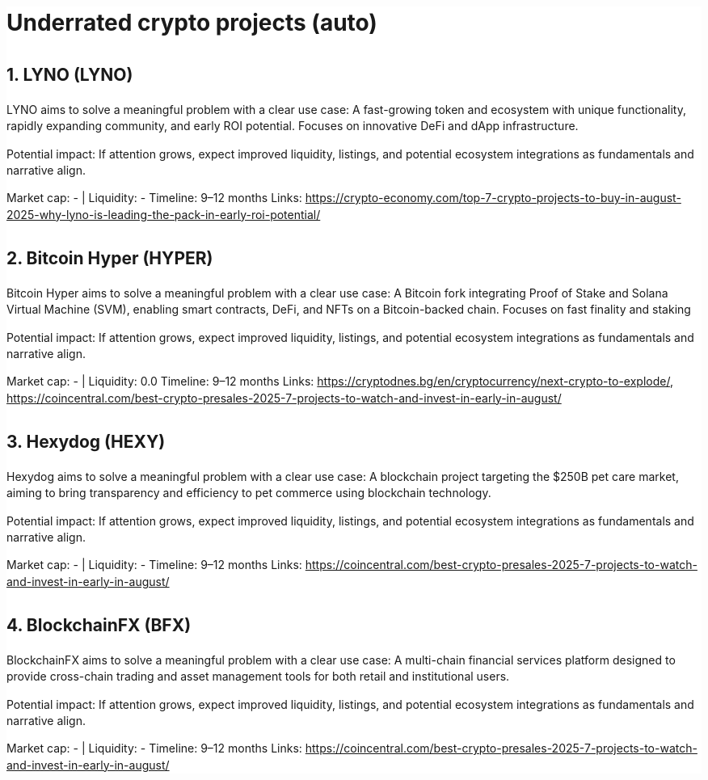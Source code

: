 # Underrated crypto projects (auto)

## 1. LYNO (LYNO)
LYNO aims to solve a meaningful problem with a clear use case: A fast-growing token and ecosystem with unique functionality, rapidly expanding community, and early ROI potential. Focuses on innovative DeFi and dApp infrastructure.

Potential impact: If attention grows, expect improved liquidity, listings, and potential ecosystem integrations as fundamentals and narrative align.

Market cap: - | Liquidity: -
Timeline: 9–12 months
Links: https://crypto-economy.com/top-7-crypto-projects-to-buy-in-august-2025-why-lyno-is-leading-the-pack-in-early-roi-potential/

## 2. Bitcoin Hyper (HYPER)
Bitcoin Hyper aims to solve a meaningful problem with a clear use case: A Bitcoin fork integrating Proof of Stake and Solana Virtual Machine (SVM), enabling smart contracts, DeFi, and NFTs on a Bitcoin-backed chain. Focuses on fast finality and staking

Potential impact: If attention grows, expect improved liquidity, listings, and potential ecosystem integrations as fundamentals and narrative align.

Market cap: - | Liquidity: 0.0
Timeline: 9–12 months
Links: https://cryptodnes.bg/en/cryptocurrency/next-crypto-to-explode/, https://coincentral.com/best-crypto-presales-2025-7-projects-to-watch-and-invest-in-early-in-august/

## 3. Hexydog (HEXY)
Hexydog aims to solve a meaningful problem with a clear use case: A blockchain project targeting the $250B pet care market, aiming to bring transparency and efficiency to pet commerce using blockchain technology.

Potential impact: If attention grows, expect improved liquidity, listings, and potential ecosystem integrations as fundamentals and narrative align.

Market cap: - | Liquidity: -
Timeline: 9–12 months
Links: https://coincentral.com/best-crypto-presales-2025-7-projects-to-watch-and-invest-in-early-in-august/

## 4. BlockchainFX (BFX)
BlockchainFX aims to solve a meaningful problem with a clear use case: A multi-chain financial services platform designed to provide cross-chain trading and asset management tools for both retail and institutional users.

Potential impact: If attention grows, expect improved liquidity, listings, and potential ecosystem integrations as fundamentals and narrative align.

Market cap: - | Liquidity: -
Timeline: 9–12 months
Links: https://coincentral.com/best-crypto-presales-2025-7-projects-to-watch-and-invest-in-early-in-august/
